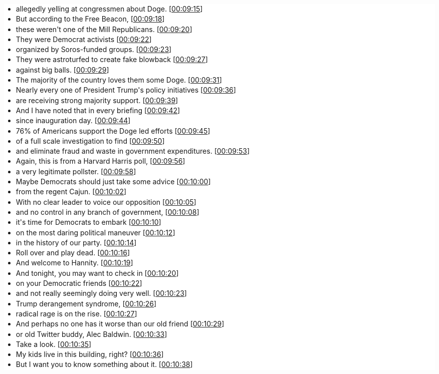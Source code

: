 *  allegedly yelling at congressmen about Doge. [[00:09:15](https://www.youtube.com/watch?v=HA_t5-PUzA0&t=555.12s)]
*  But according to the Free Beacon, [[00:09:18](https://www.youtube.com/watch?v=HA_t5-PUzA0&t=558.4799999999999s)]
*  these weren't one of the Mill Republicans. [[00:09:20](https://www.youtube.com/watch?v=HA_t5-PUzA0&t=560.1999999999999s)]
*  They were Democrat activists [[00:09:22](https://www.youtube.com/watch?v=HA_t5-PUzA0&t=562.28s)]
*  organized by Soros-funded groups. [[00:09:23](https://www.youtube.com/watch?v=HA_t5-PUzA0&t=563.9599999999999s)]
*  They were astroturfed to create fake blowback [[00:09:27](https://www.youtube.com/watch?v=HA_t5-PUzA0&t=567.0s)]
*  against big balls. [[00:09:29](https://www.youtube.com/watch?v=HA_t5-PUzA0&t=569.92s)]
*  The majority of the country loves them some Doge. [[00:09:31](https://www.youtube.com/watch?v=HA_t5-PUzA0&t=571.96s)]
*  Nearly every one of President Trump's policy initiatives [[00:09:36](https://www.youtube.com/watch?v=HA_t5-PUzA0&t=576.24s)]
*  are receiving strong majority support. [[00:09:39](https://www.youtube.com/watch?v=HA_t5-PUzA0&t=579.4s)]
*  And I have noted that in every briefing [[00:09:42](https://www.youtube.com/watch?v=HA_t5-PUzA0&t=582.6s)]
*  since inauguration day. [[00:09:44](https://www.youtube.com/watch?v=HA_t5-PUzA0&t=584.4s)]
*  76% of Americans support the Doge led efforts [[00:09:45](https://www.youtube.com/watch?v=HA_t5-PUzA0&t=585.8s)]
*  of a full scale investigation to find [[00:09:50](https://www.youtube.com/watch?v=HA_t5-PUzA0&t=590.0s)]
*  and eliminate fraud and waste in government expenditures. [[00:09:53](https://www.youtube.com/watch?v=HA_t5-PUzA0&t=593.44s)]
*  Again, this is from a Harvard Harris poll, [[00:09:56](https://www.youtube.com/watch?v=HA_t5-PUzA0&t=596.8s)]
*  a very legitimate pollster. [[00:09:58](https://www.youtube.com/watch?v=HA_t5-PUzA0&t=598.68s)]
*  Maybe Democrats should just take some advice [[00:10:00](https://www.youtube.com/watch?v=HA_t5-PUzA0&t=600.64s)]
*  from the regent Cajun. [[00:10:02](https://www.youtube.com/watch?v=HA_t5-PUzA0&t=602.56s)]
*  With no clear leader to voice our opposition [[00:10:05](https://www.youtube.com/watch?v=HA_t5-PUzA0&t=605.04s)]
*  and no control in any branch of government, [[00:10:08](https://www.youtube.com/watch?v=HA_t5-PUzA0&t=608.28s)]
*  it's time for Democrats to embark [[00:10:10](https://www.youtube.com/watch?v=HA_t5-PUzA0&t=610.4399999999999s)]
*  on the most daring political maneuver [[00:10:12](https://www.youtube.com/watch?v=HA_t5-PUzA0&t=612.4799999999999s)]
*  in the history of our party. [[00:10:14](https://www.youtube.com/watch?v=HA_t5-PUzA0&t=614.4399999999999s)]
*  Roll over and play dead. [[00:10:16](https://www.youtube.com/watch?v=HA_t5-PUzA0&t=616.3199999999999s)]
*  And welcome to Hannity. [[00:10:19](https://www.youtube.com/watch?v=HA_t5-PUzA0&t=619.4399999999999s)]
*  And tonight, you may want to check in [[00:10:20](https://www.youtube.com/watch?v=HA_t5-PUzA0&t=620.28s)]
*  on your Democratic friends [[00:10:22](https://www.youtube.com/watch?v=HA_t5-PUzA0&t=622.3199999999999s)]
*  and not really seemingly doing very well. [[00:10:23](https://www.youtube.com/watch?v=HA_t5-PUzA0&t=623.52s)]
*  Trump derangement syndrome, [[00:10:26](https://www.youtube.com/watch?v=HA_t5-PUzA0&t=626.0s)]
*  radical rage is on the rise. [[00:10:27](https://www.youtube.com/watch?v=HA_t5-PUzA0&t=627.68s)]
*  And perhaps no one has it worse than our old friend [[00:10:29](https://www.youtube.com/watch?v=HA_t5-PUzA0&t=629.76s)]
*  or old Twitter buddy, Alec Baldwin. [[00:10:33](https://www.youtube.com/watch?v=HA_t5-PUzA0&t=633.6s)]
*  Take a look. [[00:10:35](https://www.youtube.com/watch?v=HA_t5-PUzA0&t=635.4s)]
*  My kids live in this building, right? [[00:10:36](https://www.youtube.com/watch?v=HA_t5-PUzA0&t=636.92s)]
*  But I want you to know something about it. [[00:10:38](https://www.youtube.com/watch?v=HA_t5-PUzA0&t=638.28s)]